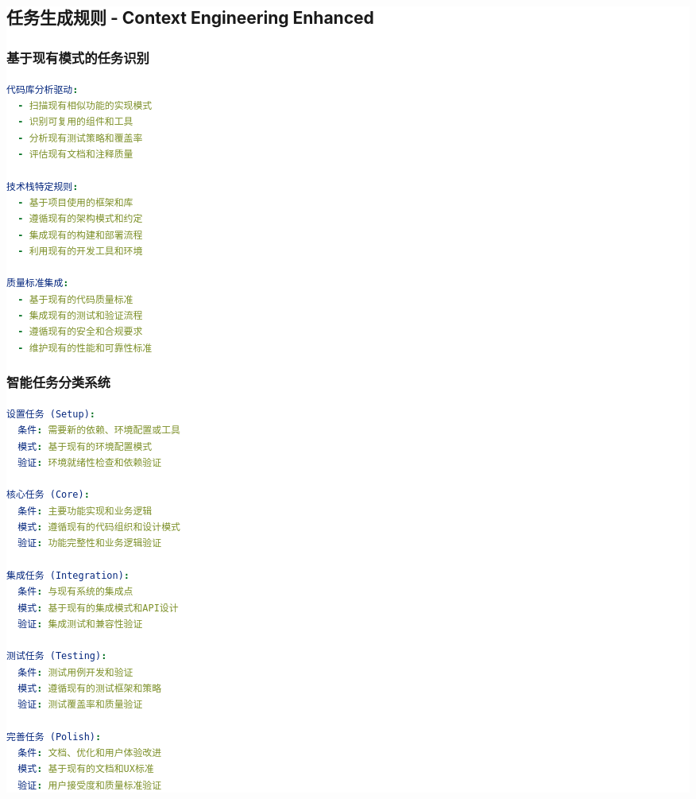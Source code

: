 ## 任务生成规则 - Context Engineering Enhanced

### 基于现有模式的任务识别
```yaml
代码库分析驱动:
  - 扫描现有相似功能的实现模式
  - 识别可复用的组件和工具
  - 分析现有测试策略和覆盖率
  - 评估现有文档和注释质量

技术栈特定规则:
  - 基于项目使用的框架和库
  - 遵循现有的架构模式和约定
  - 集成现有的构建和部署流程
  - 利用现有的开发工具和环境

质量标准集成:
  - 基于现有的代码质量标准
  - 集成现有的测试和验证流程
  - 遵循现有的安全和合规要求
  - 维护现有的性能和可靠性标准
```

### 智能任务分类系统
```yaml
设置任务 (Setup):
  条件: 需要新的依赖、环境配置或工具
  模式: 基于现有的环境配置模式
  验证: 环境就绪性检查和依赖验证

核心任务 (Core):
  条件: 主要功能实现和业务逻辑
  模式: 遵循现有的代码组织和设计模式
  验证: 功能完整性和业务逻辑验证

集成任务 (Integration):
  条件: 与现有系统的集成点
  模式: 基于现有的集成模式和API设计
  验证: 集成测试和兼容性验证

测试任务 (Testing):
  条件: 测试用例开发和验证
  模式: 遵循现有的测试框架和策略
  验证: 测试覆盖率和质量验证

完善任务 (Polish):
  条件: 文档、优化和用户体验改进
  模式: 基于现有的文档和UX标准
  验证: 用户接受度和质量标准验证
```
